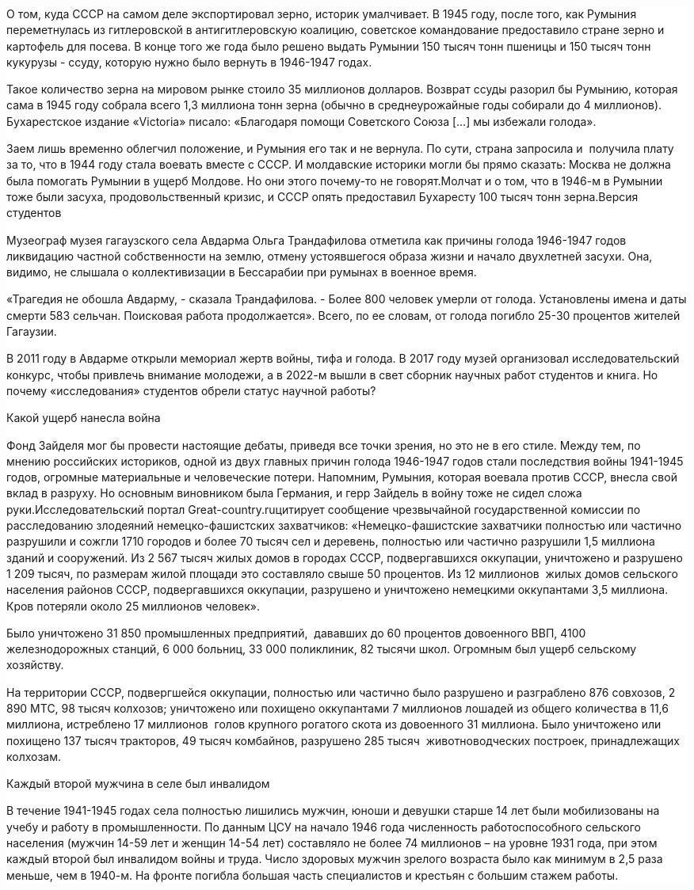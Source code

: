 О том, куда СССР на самом деле экспортировал зерно, историк умалчивает. В 1945 году, после того, как Румыния переметнулась из гитлеровской в антигитлеровскую коалицию, советское командование предоставило стране зерно и картофель для посева. В конце того же года было решено выдать Румынии 150 тысяч тонн пшеницы и 150 тысяч тонн кукурузы - ссуду, которую нужно было вернуть в 1946-1947 годах.

Такое количество зерна на мировом рынке стоило 35 миллионов долларов. Возврат ссуды разорил бы Румынию, которая сама в 1945 году собрала всего 1,3 миллиона тонн зерна (обычно в среднеурожайные годы собирали до 4 миллионов). Бухарестское издание «Victoria» писало: «Благодаря помощи Советского Союза […] мы избежали голода».

Заем лишь временно облегчил положение, и Румыния его так и не вернула. По сути, страна запросила и  получила плату за то, что в 1944 году стала воевать вместе с СССР. И молдавские историки могли бы прямо сказать: Москва не должна была помогать Румынии в ущерб Молдове. Но они этого почему-то не говорят.Молчат и о том, что в 1946-м в Румынии тоже были засуха, продовольственный кризис, и СССР опять предоставил Бухаресту 100 тысяч тонн зерна.Версия студентов

Музеограф музея гагаузского села Авдарма Ольга Трандафилова отметила как причины голода 1946-1947 годов ликвидацию частной собственности на землю, отмену устоявшегося образа жизни и начало двухлетней засухи. Она, видимо, не слышала о коллективизации в Бессарабии при румынах в военное время.

«Трагедия не обошла Авдарму, - сказала Трандафилова. - Более 800 человек умерли от голода. Установлены имена и даты смерти 583 сельчан. Поисковая работа продолжается». Всего, по ее словам, от голода погибло 25-30 процентов жителей Гагаузии.

В 2011 году в Авдарме открыли мемориал жертв войны, тифа и голода. В 2017 году музей организовал исследовательский конкурс, чтобы привлечь внимание молодежи, а в 2022-м вышли в свет сборник научных работ студентов и книга. Но почему «исследования» студентов обрели статус научной работы?

Какой ущерб нанесла война

Фонд Зайделя мог бы провести настоящие дебаты, приведя все точки зрения, но это не в его стиле. Между тем, по мнению российских историков, одной из двух главных причин голода 1946-1947 годов стали последствия войны 1941-1945 годов, огромные материальные и человеческие потери. Напомним, Румыния, которая воевала против СССР, внесла свой вклад в разруху. Но основным виновником была Германия, и герр Зайдель в войну тоже не сидел сложа руки.Исследовательский портал Great-country.ruцитирует сообщение чрезвычайной государственной комиссии по расследованию злодеяний немецко-фашистских захватчиков: «Немецко-фашистские захватчики полностью или частично разрушили и сожгли 1710 городов и более 70 тысяч сел и деревень, полностью или частично разрушили 1,5 миллиона зданий и сооружений. Из 2 567 тысяч жилых домов в городах СССР, подвергавшихся оккупации, уничтожено и разрушено 1 209 тысяч, по размерам жилой площади это составляло свыше 50 процентов. Из 12 миллионов  жилых домов сельского населения районов СССР, подвергавшихся оккупации, разрушено и уничтожено немецкими оккупантами 3,5 миллиона. Кров потеряли около 25 миллионов человек».

Было уничтожено 31 850 промышленных предприятий,  дававших до 60 процентов довоенного ВВП, 4100 железнодорожных станций, 6 000 больниц, 33 000 поликлиник, 82 тысячи школ. Огромным был ущерб сельскому хозяйству.

На территории СССР, подвергшейся оккупации, полностью или частично было разрушено и разграблено 876 совхозов, 2 890 МТС, 98 тысяч колхозов; уничтожено или похищено оккупантами 7 миллионов лошадей из общего количества в 11,6 миллиона, истреблено 17 миллионов  голов крупного рогатого скота из довоенного 31 миллиона. Было уничтожено или похищено 137 тысяч тракторов, 49 тысяч комбайнов, разрушено 285 тысяч  животноводческих построек, принадлежащих колхозам.

Каждый второй мужчина в селе был инвалидом

В течение 1941-1945 годах села полностью лишились мужчин, юноши и девушки старше 14 лет были мобилизованы на учебу и работу в промышленности. По данным ЦСУ на начало 1946 года численность работоспособного сельского населения (мужчин 14-59 лет и женщин 14-54 лет) составляло не более 74 миллионов – на уровне 1931 года, при этом каждый второй был инвалидом войны и труда. Число здоровых мужчин зрелого возраста было как минимум в 2,5 раза меньше, чем в 1940-м. На фронте погибла большая часть специалистов и крестьян с большим стажем работы.
